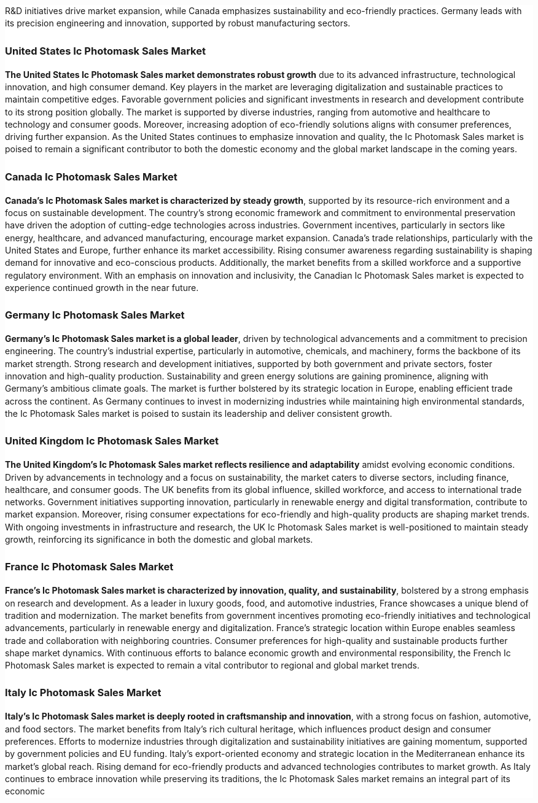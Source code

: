 R&amp;D initiatives drive market expansion, while Canada emphasizes sustainability and eco-friendly practices. Germany leads with its precision engineering and innovation, supported by robust manufacturing sectors.</span></em></p></blockquote><h3><strong>United States Ic Photomask Sales Market</strong></h3><p><strong>The United States Ic Photomask Sales market demonstrates robust growth</strong> due to its advanced infrastructure, technological innovation, and high consumer demand. Key players in the market are leveraging digitalization and sustainable practices to maintain competitive edges. Favorable government policies and significant investments in research and development contribute to its strong position globally. The market is supported by diverse industries, ranging from automotive and healthcare to technology and consumer goods. Moreover, increasing adoption of eco-friendly solutions aligns with consumer preferences, driving further expansion. As the United States continues to emphasize innovation and quality, the Ic Photomask Sales market is poised to remain a significant contributor to both the domestic economy and the global market landscape in the coming years.</p><h3><strong>Canada Ic Photomask Sales Market</strong></h3><p><strong>Canada&rsquo;s Ic Photomask Sales market is characterized by steady growth</strong>, supported by its resource-rich environment and a focus on sustainable development. The country&rsquo;s strong economic framework and commitment to environmental preservation have driven the adoption of cutting-edge technologies across industries. Government incentives, particularly in sectors like energy, healthcare, and advanced manufacturing, encourage market expansion. Canada&rsquo;s trade relationships, particularly with the United States and Europe, further enhance its market accessibility. Rising consumer awareness regarding sustainability is shaping demand for innovative and eco-conscious products. Additionally, the market benefits from a skilled workforce and a supportive regulatory environment. With an emphasis on innovation and inclusivity, the Canadian Ic Photomask Sales market is expected to experience continued growth in the near future.</p><h3><strong>Germany Ic Photomask Sales Market</strong></h3><p><strong>Germany&rsquo;s Ic Photomask Sales market is a global leader</strong>, driven by technological advancements and a commitment to precision engineering. The country&rsquo;s industrial expertise, particularly in automotive, chemicals, and machinery, forms the backbone of its market strength. Strong research and development initiatives, supported by both government and private sectors, foster innovation and high-quality production. Sustainability and green energy solutions are gaining prominence, aligning with Germany&rsquo;s ambitious climate goals. The market is further bolstered by its strategic location in Europe, enabling efficient trade across the continent. As Germany continues to invest in modernizing industries while maintaining high environmental standards, the Ic Photomask Sales market is poised to sustain its leadership and deliver consistent growth.</p><h3><strong>United Kingdom Ic Photomask Sales Market</strong></h3><p><strong>The United Kingdom&rsquo;s Ic Photomask Sales market reflects resilience and adaptability</strong> amidst evolving economic conditions. Driven by advancements in technology and a focus on sustainability, the market caters to diverse sectors, including finance, healthcare, and consumer goods. The UK benefits from its global influence, skilled workforce, and access to international trade networks. Government initiatives supporting innovation, particularly in renewable energy and digital transformation, contribute to market expansion. Moreover, rising consumer expectations for eco-friendly and high-quality products are shaping market trends. With ongoing investments in infrastructure and research, the UK Ic Photomask Sales market is well-positioned to maintain steady growth, reinforcing its significance in both the domestic and global markets.</p><h3><strong>France Ic Photomask Sales Market</strong></h3><p><strong>France&rsquo;s Ic Photomask Sales market is characterized by innovation, quality, and sustainability</strong>, bolstered by a strong emphasis on research and development. As a leader in luxury goods, food, and automotive industries, France showcases a unique blend of tradition and modernization. The market benefits from government incentives promoting eco-friendly initiatives and technological advancements, particularly in renewable energy and digitalization. France&rsquo;s strategic location within Europe enables seamless trade and collaboration with neighboring countries. Consumer preferences for high-quality and sustainable products further shape market dynamics. With continuous efforts to balance economic growth and environmental responsibility, the French Ic Photomask Sales market is expected to remain a vital contributor to regional and global market trends.</p><h3><strong>Italy Ic Photomask Sales Market</strong></h3><p><strong>Italy&rsquo;s Ic Photomask Sales market is deeply rooted in craftsmanship and innovation</strong>, with a strong focus on fashion, automotive, and food sectors. The market benefits from Italy&rsquo;s rich cultural heritage, which influences product design and consumer preferences. Efforts to modernize industries through digitalization and sustainability initiatives are gaining momentum, supported by government policies and EU funding. Italy&rsquo;s export-oriented economy and strategic location in the Mediterranean enhance its market&rsquo;s global reach. Rising demand for eco-friendly products and advanced technologies contributes to market growth. As Italy continues to embrace innovation while preserving its traditions, the Ic Photomask Sales market remains an integral part of its economic